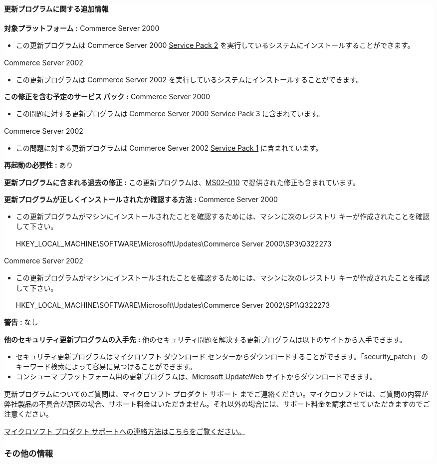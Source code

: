 #### 更新プログラムに関する追加情報

**対象プラットフォーム** **:**
Commerce Server 2000

-   この更新プログラムは Commerce Server 2000 [Service Pack 2](http://www.microsoft.com/japan/commerceserver/downloads/2000/sp2.mspx) を実行しているシステムにインストールすることができます。

Commerce Server 2002

-   この更新プログラムは Commerce Server 2002 を実行しているシステムにインストールすることができます。

**この修正を含む予定のサービス パック** **:**
Commerce Server 2000

-   この問題に対する更新プログラムは Commerce Server 2000 [Service Pack 3](http://www.microsoft.com/japan/commerceserver/downloads/2000/sp3.mspx) に含まれています。

Commerce Server 2002

-   この問題に対する更新プログラムは Commerce Server 2002 [Service Pack 1](http://www.microsoft.com/japan/commerceserver/downloads/2002/sp1.mspx) に含まれています。

**再起動の必要性** **:**
あり

**更新プログラムに含まれる過去の修正** **:**
この更新プログラムは、[MS02-010](http://technet.microsoft.com/security/bulletin/ms02-010) で提供された修正も含まれています。

**更新プログラムが正しくインストールされたか確認する方法** **:**
Commerce Server 2000

-   この更新プログラムがマシンにインストールされたことを確認するためには、マシンに次のレジストリ キーが作成されたことを確認して下さい。

    HKEY\_LOCAL\_MACHINE\\SOFTWARE\\Microsoft\\Updates\\Commerce Server 2000\\SP3\\Q322273

Commerce Server 2002

-   この更新プログラムがマシンにインストールされたことを確認するためには、マシンに次のレジストリ キーが作成されたことを確認して下さい。

    HKEY\_LOCAL\_MACHINE\\SOFTWARE\\Microsoft\\Updates\\Commerce Server 2002\\SP1\\Q322273

**警告** **:**
なし

**他のセキュリティ更新プログラムの入手先** **:**
他のセキュリティ問題を解決する更新プログラムは以下のサイトから入手できます。

-   セキュリティ更新プログラムはマイクロソフト [ダウンロード センター](http://www.microsoft.com/downloads/results.aspx?displaylang=ja&freetext=security_patch)からダウンロードすることができます。「security\_patch」 のキーワード検索によって容易に見つけることができます。
-   コンシューマ プラットフォーム用の更新プログラムは、[Microsoft Update](http://update.microsoft.com/microsoftupdate/)Web サイトからダウンロードできます。

更新プログラムについてのご質問は、マイクロソフト プロダクト サポート までご連絡ください。マイクロソフトでは、ご質問の内容が弊社製品の不具合が原因の場合、サポート料金はいただきません。それ以外の場合には、サポート料金を請求させていただきますのでご注意ください。

[マイクロソフト プロダクト サポートへの連絡方法はこちらをご覧ください。](http://www.microsoft.com/japan/security/support/patchqa.mspx)

### その他の情報
